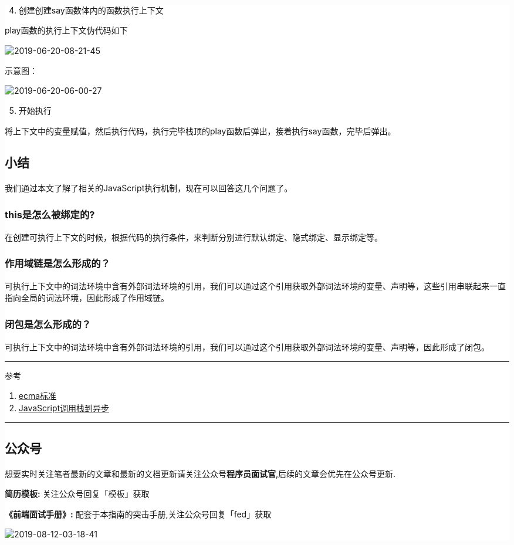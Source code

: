 4. 创建创建say函数体内的函数执行上下文

play函数的执行上下文伪代码如下

![2019-06-20-08-21-45]( https://xiaomuzhu-image.oss-cn-beijing.aliyuncs.com/885a56c1ebb11cfbc1588d5f51fbaee9.png)

示意图：

![2019-06-20-06-00-27]( https://xiaomuzhu-image.oss-cn-beijing.aliyuncs.com/0f1701f3b7061942ae24a9357f28bc2e.png)

5. 开始执行

将上下文中的变量赋值，然后执行代码，执行完毕栈顶的play函数后弹出，接着执行say函数，完毕后弹出。

## 小结

我们通过本文了解了相关的JavaScript执行机制，现在可以回答这几个问题了。

### this是怎么被绑定的?

在创建可执行上下文的时候，根据代码的执行条件，来判断分别进行默认绑定、隐式绑定、显示绑定等。

### 作用域链是怎么形成的？

可执行上下文中的词法环境中含有外部词法环境的引用，我们可以通过这个引用获取外部词法环境的变量、声明等，这些引用串联起来一直指向全局的词法环境，因此形成了作用域链。

### 闭包是怎么形成的？

可执行上下文中的词法环境中含有外部词法环境的引用，我们可以通过这个引用获取外部词法环境的变量、声明等，因此形成了闭包。

---

参考
1. [ecma标准](http://www.ecma-international.org/ecma-262/6.0/#sec-for-statement-runtime-semantics-labelledevaluation)
2. [JavaScript调用栈到异步](https://www.valentinog.com/blog/engines/)

---

## 公众号

想要实时关注笔者最新的文章和最新的文档更新请关注公众号**程序员面试官**,后续的文章会优先在公众号更新.

**简历模板:** 关注公众号回复「模板」获取

**《前端面试手册》:** 配套于本指南的突击手册,关注公众号回复「fed」获取

![2019-08-12-03-18-41]( https://xiaomuzhu-image.oss-cn-beijing.aliyuncs.com/d846f65d5025c4b6c4619662a0669503.png)
